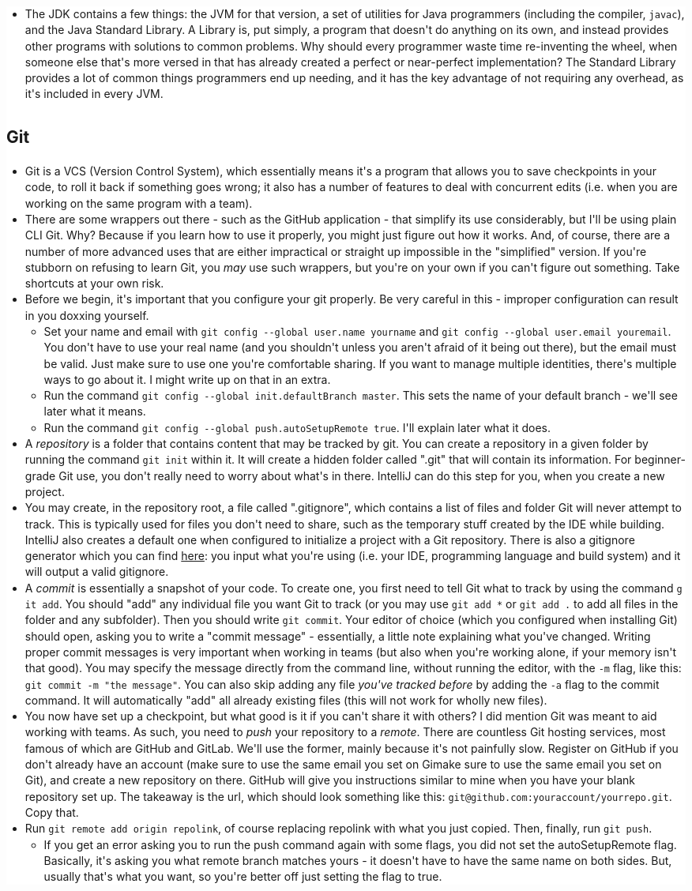 - The JDK contains a few things: the JVM for that version, a set of utilities for Java programmers (including the compiler, `javac`), and the Java Standard Library. A Library is, put simply, a program that doesn't do anything on its own, and instead provides other programs with solutions to common problems. Why should every programmer waste time re-inventing the wheel, when someone else that's more versed in that has already created a perfect or near-perfect implementation? The Standard Library provides a lot of common things programmers end up needing, and it has the key advantage of not requiring any overhead, as it's included in every JVM.

## Git
- Git is a VCS (Version Control System), which essentially means it's a program that allows you to save checkpoints in your code, to roll it back if something goes wrong; it also has a number of features to deal with concurrent edits (i.e. when you are working on the same program with a team).
- There are some wrappers out there - such as the GitHub application - that simplify its use considerably, but I'll be using plain CLI Git. Why? Because if you learn how to use it properly, you might just figure out how it works. And, of course, there are a number of more advanced uses that are either impractical or straight up impossible in the "simplified" version. If you're stubborn on refusing to learn Git, you *may* use such wrappers, but you're on your own if you can't figure out something. Take shortcuts at your own risk.
- Before we begin, it's important that you configure your git properly. Be very careful in this - improper configuration can result in you doxxing yourself.
    - Set your name and email with `git config --global user.name yourname` and `git config --global user.email youremail`. You don't have to use your real name (and you shouldn't unless you aren't afraid of it being out there), but the email must be valid. Just make sure to use one you're comfortable sharing. If you want to manage multiple identities, there's multiple ways to go about it. I might write up on that in an extra.
    - Run the command `git config --global init.defaultBranch master`. This sets the name of your default branch - we'll see later what it means.
    - Run the command `git config --global push.autoSetupRemote true`. I'll explain later what it does.
- A *repository* is a folder that contains content that may be tracked by git. You can create a repository in a given folder by running the command `git init` within it. It will create a hidden folder called ".git" that will contain its information. For beginner-grade Git use, you don't really need to worry about what's in there. IntelliJ can do this step for you, when you create a new project.
- You may create, in the repository root, a file called ".gitignore", which contains a list of files and folder Git will never attempt to track. This is typically used for files you don't need to share, such as the temporary stuff created by the IDE while building. IntelliJ also creates a default one when configured to initialize a project with a Git repository. There is also a gitignore generator which you can find [here](https://gitignore.io/): you input what you're using (i.e. your IDE, programming language and build system) and it will output a valid gitignore.
- A *commit* is essentially a snapshot of your code. To create one, you first need to tell Git what to track by using the command `git add`. You should "add" any individual file you want Git to track (or you may use `git add *` or `git add .` to add all files in the folder and any subfolder). Then you should write `git commit`. Your editor of choice (which you configured when installing Git) should open, asking you to write a "commit message" - essentially, a little note explaining what you've changed. Writing proper commit messages is very important when working in teams (but also when you're working alone, if your memory isn't that good). You may specify the message directly from the command line, without running the editor, with the `-m` flag, like this: `git commit -m "the message"`. You can also skip adding any file *you've tracked before* by adding the `-a` flag to the commit command. It will automatically "add" all already existing files (this will not work for wholly new files).
- You now have set up a checkpoint, but what good is it if you can't share it with others? I did mention Git was meant to aid working with teams. As such, you need to *push* your repository to a *remote*. There are countless Git hosting services, most famous of which are GitHub and GitLab. We'll use the former, mainly because it's not painfully slow. Register on GitHub if you don't already have an account (make sure to use the same email you set on Gimake sure to use the same email you set on Git), and create a new repository on there. GitHub will give you instructions similar to mine when you have your blank repository set up. The takeaway is the url, which should look something like this: `git@github.com:youraccount/yourrepo.git`. Copy that.
- Run `git remote add origin repolink`, of course replacing repolink with what you just copied. Then, finally, run `git push`. 
    - If you get an error asking you to run the push command again with some flags, you did not set the autoSetupRemote flag. Basically, it's asking you what remote branch matches yours - it doesn't have to have the same name on both sides. But, usually that's what you want, so you're better off just setting the flag to true.